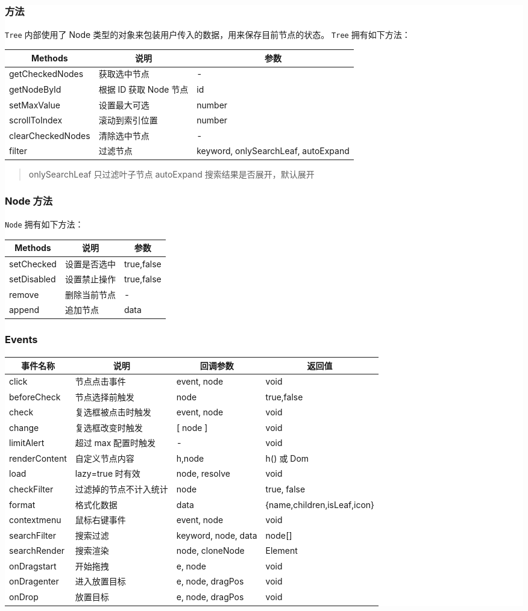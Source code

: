 ### 方法

`Tree` 内部使用了 Node 类型的对象来包装用户传入的数据，用来保存目前节点的状态。
`Tree` 拥有如下方法：

| Methods           | 说明                   | 参数                                |
| ----------------- | ---------------------- | ----------------------------------- |
| getCheckedNodes   | 获取选中节点           | -                                   |
| getNodeById       | 根据 ID 获取 Node 节点 | id                                  |
| setMaxValue       | 设置最大可选           | number                              |
| scrollToIndex     | 滚动到索引位置         | number                              |
| clearCheckedNodes | 清除选中节点           | -                                   |
| filter            | 过滤节点               | keyword, onlySearchLeaf, autoExpand |

> onlySearchLeaf 只过滤叶子节点
> autoExpand 搜索结果是否展开，默认展开

### Node 方法

`Node` 拥有如下方法：

| Methods     | 说明         | 参数       |
| ----------- | ------------ | ---------- |
| setChecked  | 设置是否选中 | true,false |
| setDisabled | 设置禁止操作 | true,false |
| remove      | 删除当前节点 | -          |
| append      | 追加节点     | data       |

### Events

| 事件名称      | 说明                   | 回调参数            | 返回值                      |
| ------------- | ---------------------- | ------------------- | --------------------------- |
| click         | 节点点击事件           | event, node         | void                        |
| beforeCheck   | 节点选择前触发         | node                | true,false                  |
| check         | 复选框被点击时触发     | event, node         | void                        |
| change        | 复选框改变时触发       | [ node ]            | void                        |
| limitAlert    | 超过 max 配置时触发    | -                   | void                        |
| renderContent | 自定义节点内容         | h,node              | h() 或 Dom                  |
| load          | lazy=true 时有效       | node, resolve       | void                        |
| checkFilter   | 过滤掉的节点不计入统计 | node                | true, false                 |
| format        | 格式化数据             | data                | {name,children,isLeaf,icon} |
| contextmenu   | 鼠标右键事件           | event, node         | void                        |
| searchFilter  | 搜索过滤               | keyword, node, data | node[]                      |
| searchRender  | 搜索渲染               | node, cloneNode     | Element                     |
| onDragstart   | 开始拖拽               | e, node             | void                        |
| onDragenter   | 进入放置目标           | e, node, dragPos    | void                        |
| onDrop        | 放置目标               | e, node, dragPos    | void                        |
